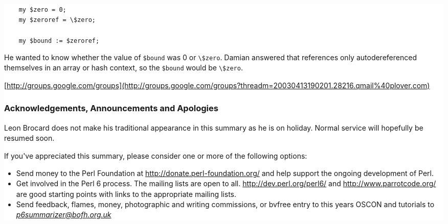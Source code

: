         my $zero = 0;
        my $zeroref = \$zero;

        my $bound := $zeroref;

He wanted to know whether the value of `$bound` was 0 or `\$zero`. Damian answered that references only autodereferenced themselves in an array or hash context, so the `$bound` would be `\$zero`.

[http://groups.google.com/groups](http://groups.google.com/groups?threadm=20030413190201.28216.qmail%40plover.com)

### <span id="acknowledgements,_announcements_and_apologies">Acknowledgements, Announcements and Apologies</span>

Leon Brocard does not make his traditional appearance in this summary as he is on holiday. Normal service will hopefully be resumed soon.

If you've appreciated this summary, please consider one or more of the following options:

-   Send money to the Perl Foundation at <http://donate.perl-foundation.org/> and help support the ongoing development of Perl.
-   Get involved in the Perl 6 process. The mailing lists are open to all. <http://dev.perl.org/perl6/> and <http://www.parrotcode.org/> are good starting points with links to the appropriate mailing lists.
-   Send feedback, flames, money, photographic and writing commissions, or bvfree entry to this years OSCON and tutorials to *<p6summarizer@bofh.org.uk>*


